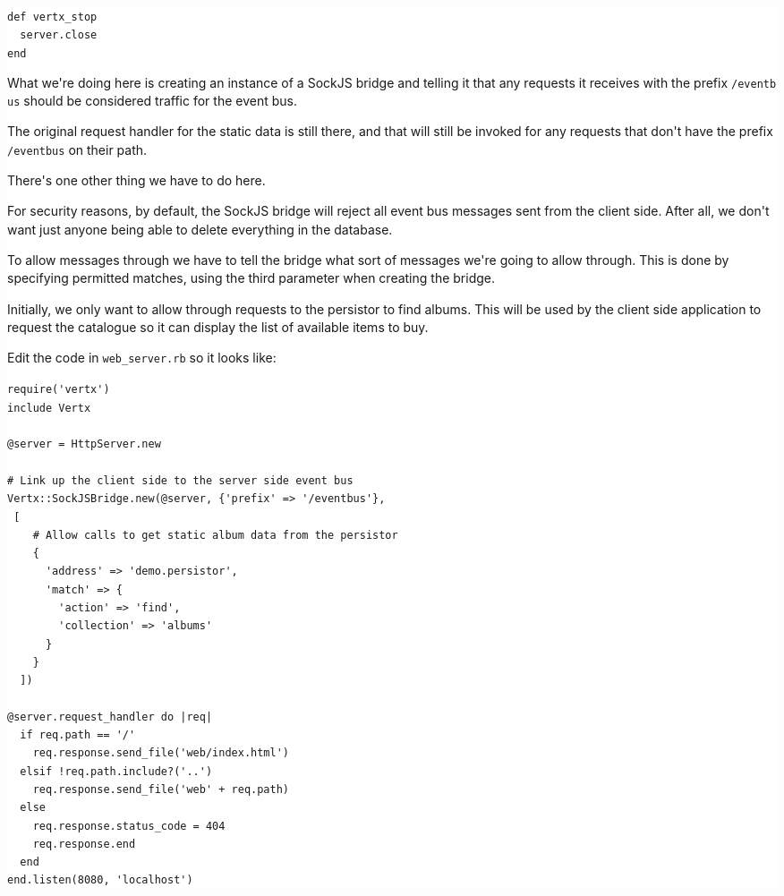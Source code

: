     def vertx_stop 
      server.close
    end

What we're doing here is creating an instance of a SockJS bridge and telling it that any requests it receives with the prefix `/eventbus` should be considered traffic for the event bus.

The original request handler for the static data is still there, and that will still be invoked for any requests that don't have the prefix `/eventbus` on their path.

There's one other thing we have to do here.

For security reasons, by default, the SockJS bridge will reject all event bus messages sent from the client side. After all, we don't want just anyone being able to delete everything in the database.

To allow messages through we have to tell the bridge what sort of messages we're going to allow through. This is done by specifying permitted matches, using the third parameter when creating the bridge.

Initially, we only want to allow through requests to the persistor to find albums. This will be used by the client side application to request the catalogue so it can display the list of available items to buy.

Edit the code in `web_server.rb` so it looks like:

    require('vertx')
    include Vertx

    @server = HttpServer.new

    # Link up the client side to the server side event bus
    Vertx::SockJSBridge.new(@server, {'prefix' => '/eventbus'},
     [
        # Allow calls to get static album data from the persistor
        {
          'address' => 'demo.persistor',
          'match' => {
            'action' => 'find',
            'collection' => 'albums'
          }
        }
      ])

    @server.request_handler do |req|
      if req.path == '/'
        req.response.send_file('web/index.html')
      elsif !req.path.include?('..')
        req.response.send_file('web' + req.path)
      else
        req.response.status_code = 404
        req.response.end
      end
    end.listen(8080, 'localhost')
